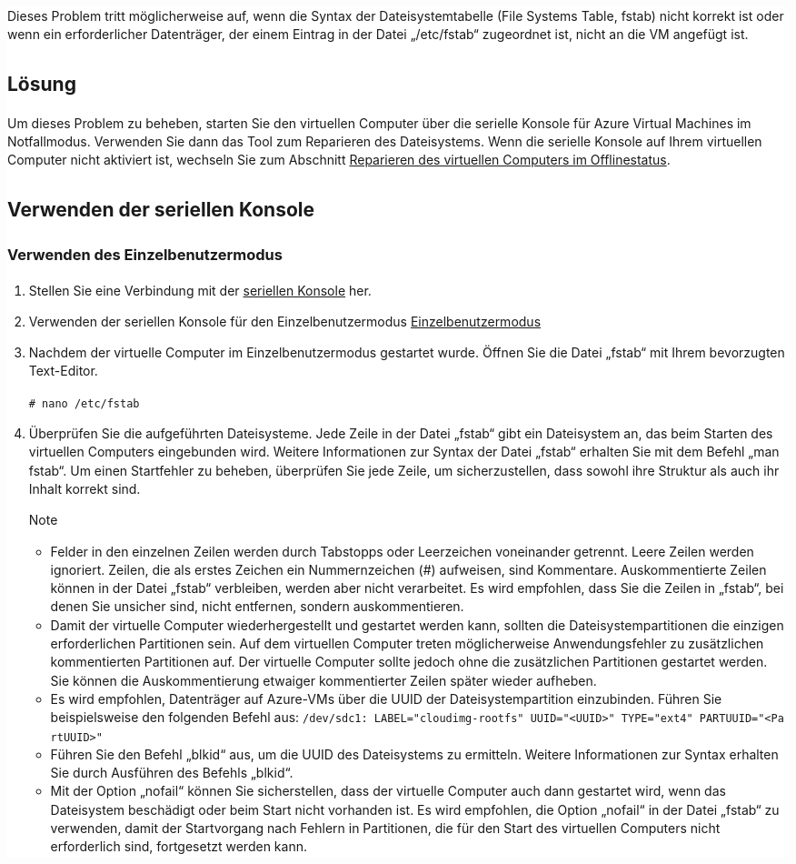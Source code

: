 Dieses Problem tritt möglicherweise auf, wenn die Syntax der Dateisystemtabelle (File Systems Table, fstab) nicht korrekt ist oder wenn ein erforderlicher Datenträger, der einem Eintrag in der Datei „/etc/fstab“ zugeordnet ist, nicht an die VM angefügt ist.

## <a name="resolution"></a>Lösung

Um dieses Problem zu beheben, starten Sie den virtuellen Computer über die serielle Konsole für Azure Virtual Machines im Notfallmodus. Verwenden Sie dann das Tool zum Reparieren des Dateisystems. Wenn die serielle Konsole auf Ihrem virtuellen Computer nicht aktiviert ist, wechseln Sie zum Abschnitt [Reparieren des virtuellen Computers im Offlinestatus](#repair-the-vm-offline).

## <a name="use-the-serial-console"></a>Verwenden der seriellen Konsole

### <a name="using-single-user-mode"></a>Verwenden des Einzelbenutzermodus

1. Stellen Sie eine Verbindung mit der [seriellen Konsole](https://docs.microsoft.com/azure/virtual-machines/troubleshooting/serial-console-linux) her.
2. Verwenden der seriellen Konsole für den Einzelbenutzermodus [Einzelbenutzermodus](https://docs.microsoft.com/azure/virtual-machines/linux/serial-console-grub-single-user-mode)
3. Nachdem der virtuelle Computer im Einzelbenutzermodus gestartet wurde. Öffnen Sie die Datei „fstab“ mit Ihrem bevorzugten Text-Editor. 

   ```
   # nano /etc/fstab
   ```

4. Überprüfen Sie die aufgeführten Dateisysteme. Jede Zeile in der Datei „fstab“ gibt ein Dateisystem an, das beim Starten des virtuellen Computers eingebunden wird. Weitere Informationen zur Syntax der Datei „fstab“ erhalten Sie mit dem Befehl „man fstab“. Um einen Startfehler zu beheben, überprüfen Sie jede Zeile, um sicherzustellen, dass sowohl ihre Struktur als auch ihr Inhalt korrekt sind.

   > [!Note]
   > * Felder in den einzelnen Zeilen werden durch Tabstopps oder Leerzeichen voneinander getrennt. Leere Zeilen werden ignoriert. Zeilen, die als erstes Zeichen ein Nummernzeichen (#) aufweisen, sind Kommentare. Auskommentierte Zeilen können in der Datei „fstab“ verbleiben, werden aber nicht verarbeitet. Es wird empfohlen, dass Sie die Zeilen in „fstab“, bei denen Sie unsicher sind, nicht entfernen, sondern auskommentieren.
   > * Damit der virtuelle Computer wiederhergestellt und gestartet werden kann, sollten die Dateisystempartitionen die einzigen erforderlichen Partitionen sein. Auf dem virtuellen Computer treten möglicherweise Anwendungsfehler zu zusätzlichen kommentierten Partitionen auf. Der virtuelle Computer sollte jedoch ohne die zusätzlichen Partitionen gestartet werden. Sie können die Auskommentierung etwaiger kommentierter Zeilen später wieder aufheben.
   > * Es wird empfohlen, Datenträger auf Azure-VMs über die UUID der Dateisystempartition einzubinden. Führen Sie beispielsweise den folgenden Befehl aus: ``/dev/sdc1: LABEL="cloudimg-rootfs" UUID="<UUID>" TYPE="ext4" PARTUUID="<PartUUID>"``
   > * Führen Sie den Befehl „blkid“ aus, um die UUID des Dateisystems zu ermitteln. Weitere Informationen zur Syntax erhalten Sie durch Ausführen des Befehls „blkid“.
   > * Mit der Option „nofail“ können Sie sicherstellen, dass der virtuelle Computer auch dann gestartet wird, wenn das Dateisystem beschädigt oder beim Start nicht vorhanden ist. Es wird empfohlen, die Option „nofail“ in der Datei „fstab“ zu verwenden, damit der Startvorgang nach Fehlern in Partitionen, die für den Start des virtuellen Computers nicht erforderlich sind, fortgesetzt werden kann.
